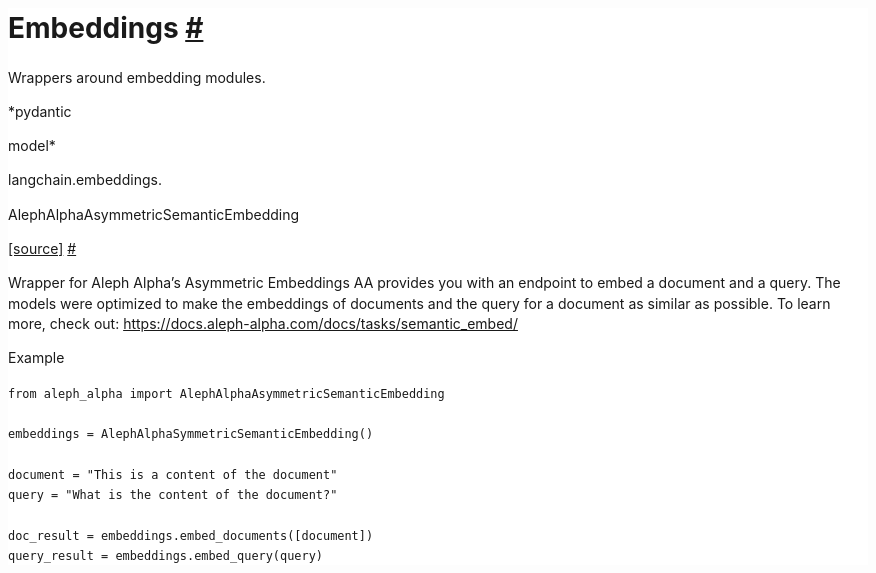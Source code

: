 




 Embeddings
 [#](#module-langchain.embeddings "Permalink to this headline")
============================================================================



 Wrappers around embedding modules.
 




*pydantic
 

 model*


 langchain.embeddings.
 



 AlephAlphaAsymmetricSemanticEmbedding
 

[[source]](../../_modules/langchain/embeddings/aleph_alpha#AlephAlphaAsymmetricSemanticEmbedding)
[#](#langchain.embeddings.AlephAlphaAsymmetricSemanticEmbedding "Permalink to this definition") 



 Wrapper for Aleph Alpha’s Asymmetric Embeddings
AA provides you with an endpoint to embed a document and a query.
The models were optimized to make the embeddings of documents and
the query for a document as similar as possible.
To learn more, check out:
 <https://docs.aleph-alpha.com/docs/tasks/semantic_embed/>




 Example
 





```
from aleph_alpha import AlephAlphaAsymmetricSemanticEmbedding

embeddings = AlephAlphaSymmetricSemanticEmbedding()

document = "This is a content of the document"
query = "What is the content of the document?"

doc_result = embeddings.embed_documents([document])
query_result = embeddings.embed_query(query)

```



